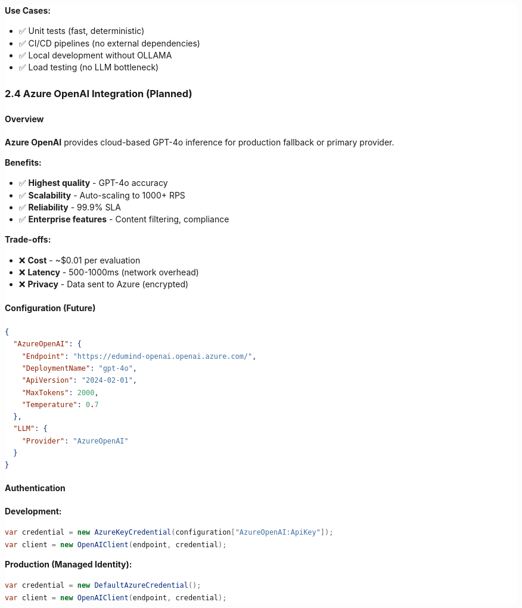 **Use Cases:**

- ✅ Unit tests (fast, deterministic)
- ✅ CI/CD pipelines (no external dependencies)
- ✅ Local development without OLLAMA
- ✅ Load testing (no LLM bottleneck)

### 2.4 Azure OpenAI Integration (Planned)

#### Overview

**Azure OpenAI** provides cloud-based GPT-4o inference for production fallback or primary provider.

**Benefits:**

- ✅ **Highest quality** - GPT-4o accuracy
- ✅ **Scalability** - Auto-scaling to 1000+ RPS
- ✅ **Reliability** - 99.9% SLA
- ✅ **Enterprise features** - Content filtering, compliance

**Trade-offs:**

- ❌ **Cost** - ~$0.01 per evaluation
- ❌ **Latency** - 500-1000ms (network overhead)
- ❌ **Privacy** - Data sent to Azure (encrypted)

#### Configuration (Future)

```json
{
  "AzureOpenAI": {
    "Endpoint": "https://edumind-openai.openai.azure.com/",
    "DeploymentName": "gpt-4o",
    "ApiVersion": "2024-02-01",
    "MaxTokens": 2000,
    "Temperature": 0.7
  },
  "LLM": {
    "Provider": "AzureOpenAI"
  }
}
```

#### Authentication

**Development:**

```csharp
var credential = new AzureKeyCredential(configuration["AzureOpenAI:ApiKey"]);
var client = new OpenAIClient(endpoint, credential);
```

**Production (Managed Identity):**

```csharp
var credential = new DefaultAzureCredential();
var client = new OpenAIClient(endpoint, credential);
```

